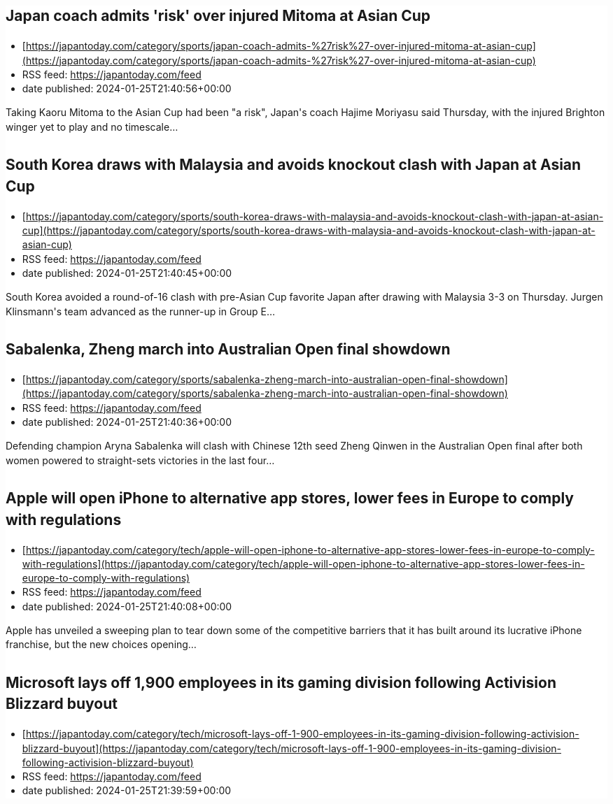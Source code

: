 ## Japan coach admits 'risk' over injured Mitoma at Asian Cup
 - [https://japantoday.com/category/sports/japan-coach-admits-%27risk%27-over-injured-mitoma-at-asian-cup](https://japantoday.com/category/sports/japan-coach-admits-%27risk%27-over-injured-mitoma-at-asian-cup)
 - RSS feed: https://japantoday.com/feed
 - date published: 2024-01-25T21:40:56+00:00

Taking Kaoru Mitoma to the Asian Cup had been &quot;a risk&quot;, Japan's coach Hajime Moriyasu said Thursday, with the injured Brighton winger yet to play and no timescale…

## South Korea draws with Malaysia and avoids knockout clash with Japan at Asian Cup
 - [https://japantoday.com/category/sports/south-korea-draws-with-malaysia-and-avoids-knockout-clash-with-japan-at-asian-cup](https://japantoday.com/category/sports/south-korea-draws-with-malaysia-and-avoids-knockout-clash-with-japan-at-asian-cup)
 - RSS feed: https://japantoday.com/feed
 - date published: 2024-01-25T21:40:45+00:00

South Korea avoided a round-of-16 clash with pre-Asian Cup favorite Japan after drawing with Malaysia 3-3 on Thursday.
Jurgen Klinsmann's team advanced as the runner-up in Group E…

## Sabalenka, Zheng march into Australian Open final showdown
 - [https://japantoday.com/category/sports/sabalenka-zheng-march-into-australian-open-final-showdown](https://japantoday.com/category/sports/sabalenka-zheng-march-into-australian-open-final-showdown)
 - RSS feed: https://japantoday.com/feed
 - date published: 2024-01-25T21:40:36+00:00

Defending champion Aryna Sabalenka will clash with Chinese 12th seed Zheng Qinwen in the Australian Open final after both women powered to straight-sets victories in the last four…

## Apple will open iPhone to alternative app stores, lower fees in Europe to comply with regulations
 - [https://japantoday.com/category/tech/apple-will-open-iphone-to-alternative-app-stores-lower-fees-in-europe-to-comply-with-regulations](https://japantoday.com/category/tech/apple-will-open-iphone-to-alternative-app-stores-lower-fees-in-europe-to-comply-with-regulations)
 - RSS feed: https://japantoday.com/feed
 - date published: 2024-01-25T21:40:08+00:00

Apple has unveiled a sweeping plan to tear down some of the competitive barriers that it has built around its lucrative iPhone franchise, but the new choices opening…

## Microsoft lays off 1,900 employees in its gaming division following Activision Blizzard buyout
 - [https://japantoday.com/category/tech/microsoft-lays-off-1-900-employees-in-its-gaming-division-following-activision-blizzard-buyout](https://japantoday.com/category/tech/microsoft-lays-off-1-900-employees-in-its-gaming-division-following-activision-blizzard-buyout)
 - RSS feed: https://japantoday.com/feed
 - date published: 2024-01-25T21:39:59+00:00
